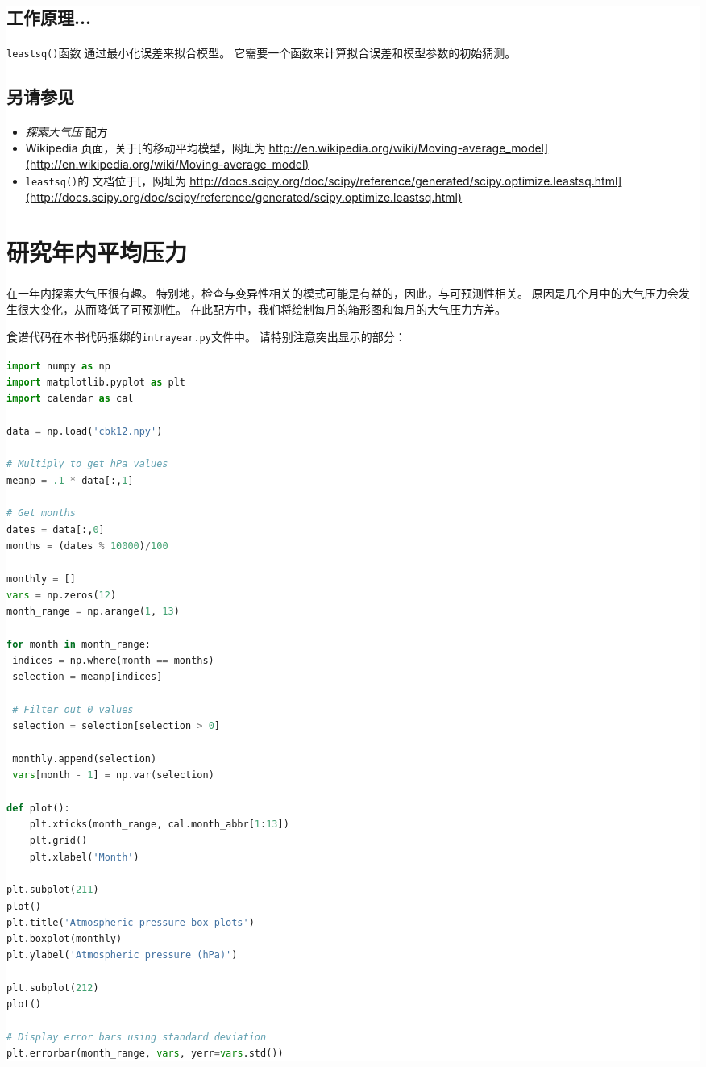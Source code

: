 ## 工作原理...

`leastsq()`函数  通过最小化误差来拟合模型。 它需要一个函数来计算拟合误差和模型参数的初始猜测。

## 另请参见

*   *探索大气压* 配方
*   Wikipedia 页面，关于[的移动平均模型，网址为 http://en.wikipedia.org/wiki/Moving-average_model](http://en.wikipedia.org/wiki/Moving-average_model)
*   `leastsq()`的  文档位于[，网址为 http://docs.scipy.org/doc/scipy/reference/generated/scipy.optimize.leastsq.html](http://docs.scipy.org/doc/scipy/reference/generated/scipy.optimize.leastsq.html)

# 研究年内平均压力

在一年内探索大气压很有趣。 特别地，检查与变异性相关的模式可能是有益的，因此，与可预测性相关。 原因是几个月中的大气压力会发生很大变化，从而降低了可预测性。 在此配方中，我们将绘制每月的箱形图和每月的大气压力方差。

食谱代码在本书代码捆绑的`intrayear.py`文件中。 请特别注意突出显示的部分：

```py
import numpy as np
import matplotlib.pyplot as plt
import calendar as cal

data = np.load('cbk12.npy')

# Multiply to get hPa values
meanp = .1 * data[:,1]

# Get months
dates = data[:,0]
months = (dates % 10000)/100

monthly = []
vars = np.zeros(12)
month_range = np.arange(1, 13)

for month in month_range:
 indices = np.where(month == months)
 selection = meanp[indices]

 # Filter out 0 values
 selection = selection[selection > 0]

 monthly.append(selection)
 vars[month - 1] = np.var(selection)

def plot():
    plt.xticks(month_range, cal.month_abbr[1:13])
    plt.grid()
    plt.xlabel('Month')

plt.subplot(211)
plot()
plt.title('Atmospheric pressure box plots')
plt.boxplot(monthly)
plt.ylabel('Atmospheric pressure (hPa)')

plt.subplot(212)
plot()

# Display error bars using standard deviation
plt.errorbar(month_range, vars, yerr=vars.std())
```